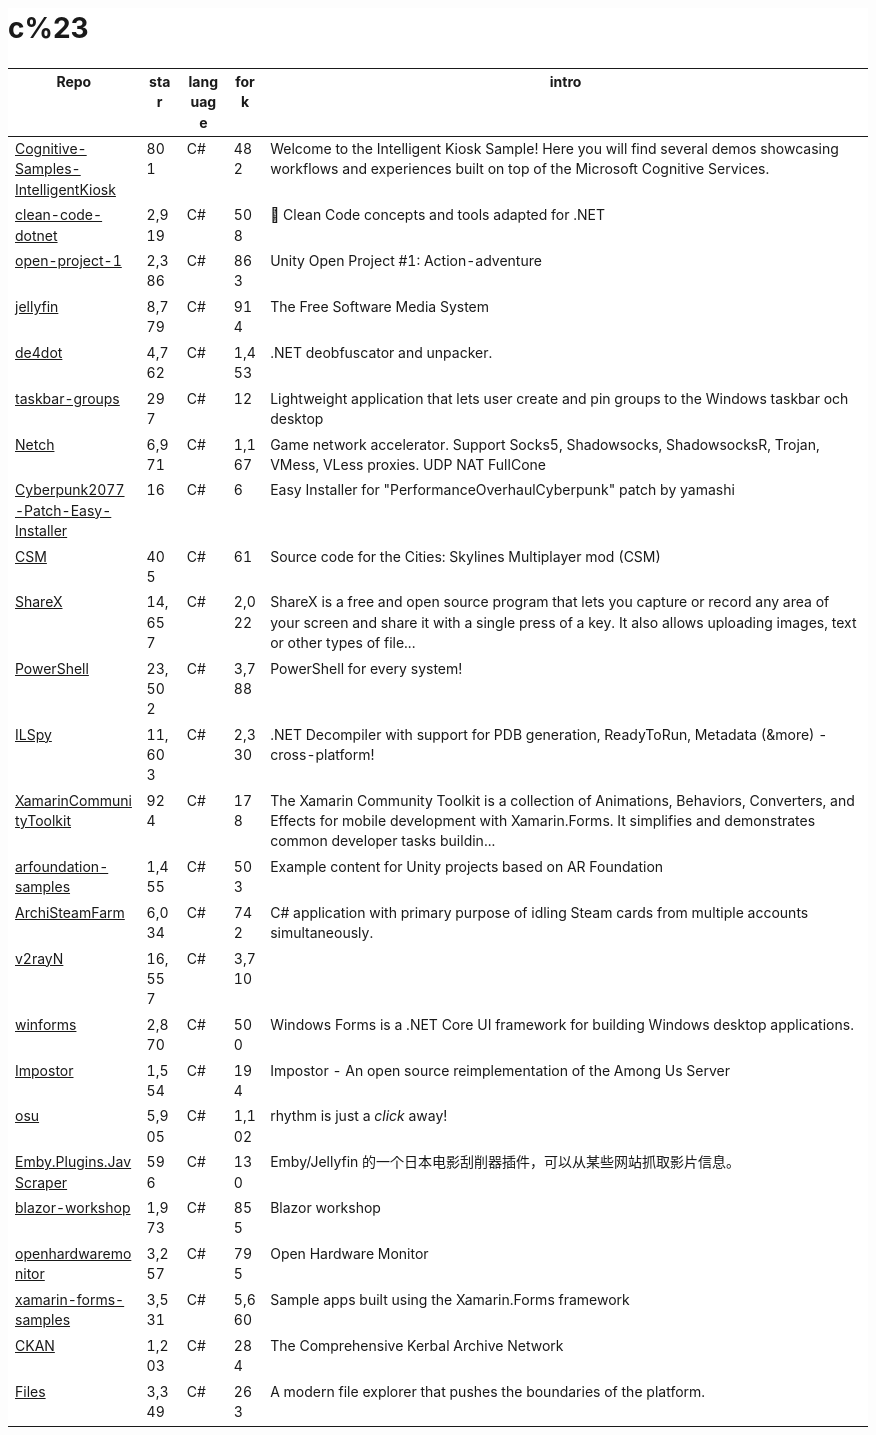 
# c%23

Repo|star|language|fork|intro
-|-|-|-|-
[Cognitive-Samples-IntelligentKiosk](https://github.com/microsoft/Cognitive-Samples-IntelligentKiosk)|801|C#|482|Welcome to the Intelligent Kiosk Sample! Here you will find several demos showcasing workflows and experiences built on top of the Microsoft Cognitive Services.
[clean-code-dotnet](https://github.com/thangchung/clean-code-dotnet)|2,919|C#|508|🛁 Clean Code concepts and tools adapted for .NET
[open-project-1](https://github.com/UnityTechnologies/open-project-1)|2,386|C#|863|Unity Open Project #1: Action-adventure
[jellyfin](https://github.com/jellyfin/jellyfin)|8,779|C#|914|The Free Software Media System
[de4dot](https://github.com/de4dot/de4dot)|4,762|C#|1,453|.NET deobfuscator and unpacker.
[taskbar-groups](https://github.com/tjackenpacken/taskbar-groups)|297|C#|12|Lightweight application that lets user create and pin groups to the Windows taskbar och desktop
[Netch](https://github.com/NetchX/Netch)|6,971|C#|1,167|Game network accelerator. Support Socks5, Shadowsocks, ShadowsocksR, Trojan, VMess, VLess proxies. UDP NAT FullCone
[Cyberpunk2077-Patch-Easy-Installer](https://github.com/LittleZen/Cyberpunk2077-Patch-Easy-Installer)|16|C#|6|Easy Installer for "PerformanceOverhaulCyberpunk" patch by yamashi
[CSM](https://github.com/CitiesSkylinesMultiplayer/CSM)|405|C#|61|Source code for the Cities: Skylines Multiplayer mod (CSM)
[ShareX](https://github.com/ShareX/ShareX)|14,657|C#|2,022|ShareX is a free and open source program that lets you capture or record any area of your screen and share it with a single press of a key. It also allows uploading images, text or other types of file...
[PowerShell](https://github.com/PowerShell/PowerShell)|23,502|C#|3,788|PowerShell for every system!
[ILSpy](https://github.com/icsharpcode/ILSpy)|11,603|C#|2,330|.NET Decompiler with support for PDB generation, ReadyToRun, Metadata (&more) - cross-platform!
[XamarinCommunityToolkit](https://github.com/xamarin/XamarinCommunityToolkit)|924|C#|178|The Xamarin Community Toolkit is a collection of Animations, Behaviors, Converters, and Effects for mobile development with Xamarin.Forms. It simplifies and demonstrates common developer tasks buildin...
[arfoundation-samples](https://github.com/Unity-Technologies/arfoundation-samples)|1,455|C#|503|Example content for Unity projects based on AR Foundation
[ArchiSteamFarm](https://github.com/JustArchiNET/ArchiSteamFarm)|6,034|C#|742|C# application with primary purpose of idling Steam cards from multiple accounts simultaneously.
[v2rayN](https://github.com/2dust/v2rayN)|16,557|C#|3,710|
[winforms](https://github.com/dotnet/winforms)|2,870|C#|500|Windows Forms is a .NET Core UI framework for building Windows desktop applications.
[Impostor](https://github.com/Impostor/Impostor)|1,554|C#|194|Impostor - An open source reimplementation of the Among Us Server
[osu](https://github.com/ppy/osu)|5,905|C#|1,102|rhythm is just a *click* away!
[Emby.Plugins.JavScraper](https://github.com/JavScraper/Emby.Plugins.JavScraper)|596|C#|130|Emby/Jellyfin 的一个日本电影刮削器插件，可以从某些网站抓取影片信息。
[blazor-workshop](https://github.com/dotnet-presentations/blazor-workshop)|1,973|C#|855|Blazor workshop
[openhardwaremonitor](https://github.com/openhardwaremonitor/openhardwaremonitor)|3,257|C#|795|Open Hardware Monitor
[xamarin-forms-samples](https://github.com/xamarin/xamarin-forms-samples)|3,531|C#|5,660|Sample apps built using the Xamarin.Forms framework
[CKAN](https://github.com/KSP-CKAN/CKAN)|1,203|C#|284|The Comprehensive Kerbal Archive Network
[Files](https://github.com/files-community/Files)|3,349|C#|263|A modern file explorer that pushes the boundaries of the platform.

